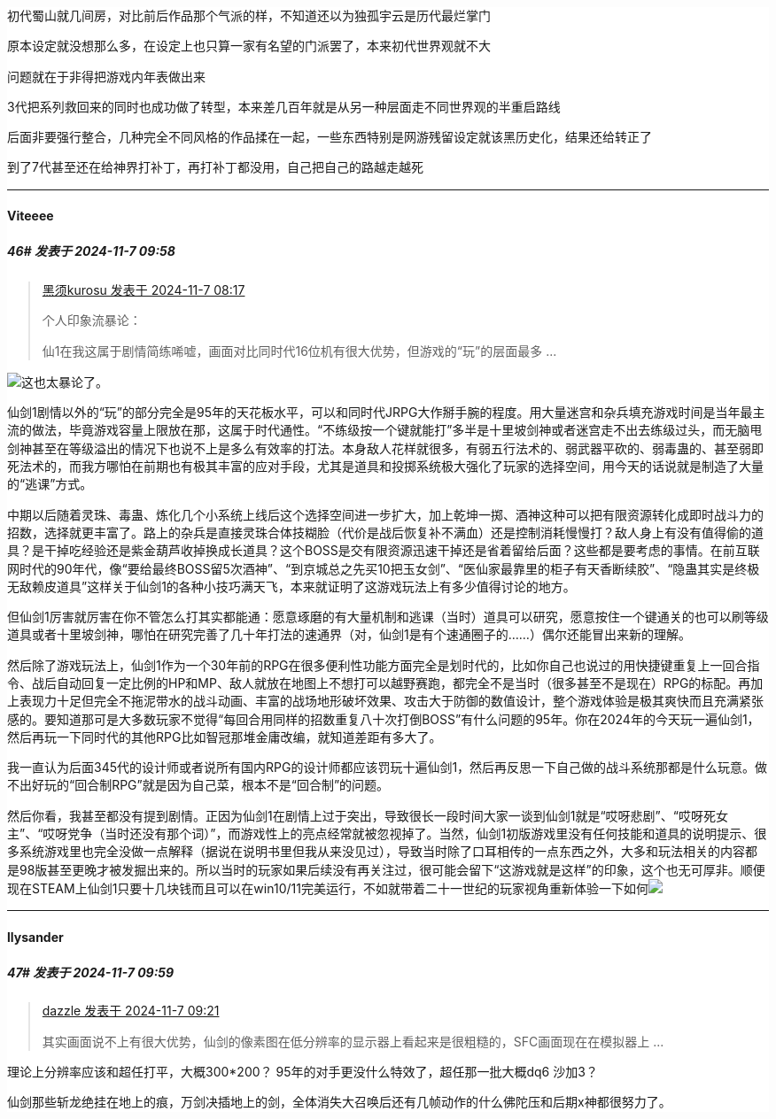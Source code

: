 初代蜀山就几间房，对比前后作品那个气派的样，不知道还以为独孤宇云是历代最烂掌门

原本设定就没想那么多，在设定上也只算一家有名望的门派罢了，本来初代世界观就不大

问题就在于非得把游戏内年表做出来

3代把系列救回来的同时也成功做了转型，本来差几百年就是从另一种层面走不同世界观的半重启路线

后面非要强行整合，几种完全不同风格的作品揉在一起，一些东西特别是网游残留设定就该黑历史化，结果还给转正了

到了7代甚至还在给神界打补丁，再打补丁都没用，自己把自己的路越走越死


*****

####  Viteeee  
##### 46#       发表于 2024-11-7 09:58

<blockquote><a href="httphttps://bbs.saraba1st.com/2b/forum.php?mod=redirect&amp;goto=findpost&amp;pid=66637154&amp;ptid=2205969" target="_blank">黑须kurosu 发表于 2024-11-7 08:17</a>

个人印象流暴论：

仙1在我这属于剧情简练唏嘘，画面对比同时代16位机有很大优势，但游戏的“玩”的层面最多 ...</blockquote>
<img src="https://static.saraba1st.com/image/smiley/face2017/068.png" referrerpolicy="no-referrer">这也太暴论了。

仙剑1剧情以外的“玩”的部分完全是95年的天花板水平，可以和同时代JRPG大作掰手腕的程度。用大量迷宫和杂兵填充游戏时间是当年最主流的做法，毕竟游戏容量上限放在那，这属于时代通性。“不练级按一个键就能打”多半是十里坡剑神或者迷宫走不出去练级过头，而无脑甩剑神甚至在等级溢出的情况下也说不上是多么有效率的打法。本身敌人花样就很多，有弱五行法术的、弱武器平砍的、弱毒蛊的、甚至弱即死法术的，而我方哪怕在前期也有极其丰富的应对手段，尤其是道具和投掷系统极大强化了玩家的选择空间，用今天的话说就是制造了大量的“逃课”方式。

中期以后随着灵珠、毒蛊、炼化几个小系统上线后这个选择空间进一步扩大，加上乾坤一掷、酒神这种可以把有限资源转化成即时战斗力的招数，选择就更丰富了。路上的杂兵是直接灵珠合体技糊脸（代价是战后恢复补不满血）还是控制消耗慢慢打？敌人身上有没有值得偷的道具？是干掉吃经验还是紫金葫芦收掉换成长道具？这个BOSS是交有限资源迅速干掉还是省着留给后面？这些都是要考虑的事情。在前互联网时代的90年代，像“要给最终BOSS留5次酒神”、“到京城总之先买10把玉女剑”、“医仙家最靠里的柜子有天香断续胶”、“隐蛊其实是终极无敌赖皮道具”这样关于仙剑1的各种小技巧满天飞，本来就证明了这游戏玩法上有多少值得讨论的地方。

但仙剑1厉害就厉害在你不管怎么打其实都能通：愿意琢磨的有大量机制和逃课（当时）道具可以研究，愿意按住一个键通关的也可以刷等级道具或者十里坡剑神，哪怕在研究完善了几十年打法的速通界（对，仙剑1是有个速通圈子的……）偶尔还能冒出来新的理解。

然后除了游戏玩法上，仙剑1作为一个30年前的RPG在很多便利性功能方面完全是划时代的，比如你自己也说过的用快捷键重复上一回合指令、战后自动回复一定比例的HP和MP、敌人就放在地图上不想打可以越野赛跑，都完全不是当时（很多甚至不是现在）RPG的标配。再加上表现力十足但完全不拖泥带水的战斗动画、丰富的战场地形破坏效果、攻击大于防御的数值设计，整个游戏体验是极其爽快而且充满紧张感的。要知道那可是大多数玩家不觉得“每回合用同样的招数重复八十次打倒BOSS”有什么问题的95年。你在2024年的今天玩一遍仙剑1，然后再玩一下同时代的其他RPG比如智冠那堆金庸改编，就知道差距有多大了。

我一直认为后面345代的设计师或者说所有国内RPG的设计师都应该罚玩十遍仙剑1，然后再反思一下自己做的战斗系统那都是什么玩意。做不出好玩的“回合制RPG”就是因为自己菜，根本不是“回合制”的问题。

然后你看，我甚至都没有提到剧情。正因为仙剑1在剧情上过于突出，导致很长一段时间大家一谈到仙剑1就是“哎呀悲剧”、“哎呀死女主”、“哎呀党争（当时还没有那个词）”，而游戏性上的亮点经常就被忽视掉了。当然，仙剑1初版游戏里没有任何技能和道具的说明提示、很多系统游戏里也完全没做一点解释（据说在说明书里但我从来没见过），导致当时除了口耳相传的一点东西之外，大多和玩法相关的内容都是98版甚至更晚才被发掘出来的。所以当时的玩家如果后续没有再关注过，很可能会留下“这游戏就是这样”的印象，这个也无可厚非。顺便现在STEAM上仙剑1只要十几块钱而且可以在win10/11完美运行，不如就带着二十一世纪的玩家视角重新体验一下如何<img src="https://static.saraba1st.com/image/smiley/face2017/040.png" referrerpolicy="no-referrer">

*****

####  llysander  
##### 47#       发表于 2024-11-7 09:59

<blockquote><a href="httphttps://bbs.saraba1st.com/2b/forum.php?mod=redirect&amp;goto=findpost&amp;pid=66637616&amp;ptid=2205969" target="_blank">dazzle 发表于 2024-11-7 09:21</a>

其实画面说不上有很大优势，仙剑的像素图在低分辨率的显示器上看起来是很粗糙的，SFC画面现在在模拟器上 ...</blockquote>
理论上分辨率应该和超任打平，大概300*200？ 95年的对手更没什么特效了，超任那一批大概dq6 沙加3？

仙剑那些斩龙绝挂在地上的痕，万剑决插地上的剑，全体消失大召唤后还有几帧动作的什么佛陀压和后期x神都很努力了。
